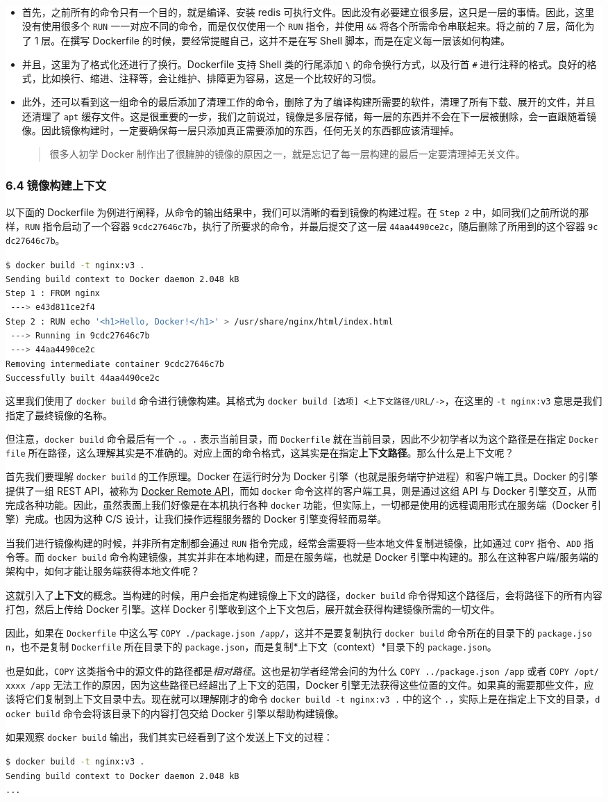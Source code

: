 - 首先，之前所有的命令只有一个目的，就是编译、安装 redis 可执行文件。因此没有必要建立很多层，这只是一层的事情。因此，这里没有使用很多个 `RUN` 一一对应不同的命令，而是仅仅使用一个 `RUN` 指令，并使用 `&&` 将各个所需命令串联起来。将之前的 7 层，简化为了 1 层。在撰写 Dockerfile 的时候，要经常提醒自己，这并不是在写 Shell 脚本，而是在定义每一层该如何构建。

- 并且，这里为了格式化还进行了换行。Dockerfile 支持 Shell 类的行尾添加 `\` 的命令换行方式，以及行首 `#` 进行注释的格式。良好的格式，比如换行、缩进、注释等，会让维护、排障更为容易，这是一个比较好的习惯。

- 此外，还可以看到这一组命令的最后添加了清理工作的命令，删除了为了编译构建所需要的软件，清理了所有下载、展开的文件，并且还清理了 `apt` 缓存文件。这是很重要的一步，我们之前说过，镜像是多层存储，每一层的东西并不会在下一层被删除，会一直跟随着镜像。因此镜像构建时，一定要确保每一层只添加真正需要添加的东西，任何无关的东西都应该清理掉。

  > 很多人初学 Docker 制作出了很臃肿的镜像的原因之一，就是忘记了每一层构建的最后一定要清理掉无关文件。

### 6.4 镜像构建上下文

以下面的 Dockerfile 为例进行阐释，从命令的输出结果中，我们可以清晰的看到镜像的构建过程。在 `Step 2` 中，如同我们之前所说的那样，`RUN` 指令启动了一个容器 `9cdc27646c7b`，执行了所要求的命令，并最后提交了这一层 `44aa4490ce2c`，随后删除了所用到的这个容器 `9cdc27646c7b`。

```bash
$ docker build -t nginx:v3 .
Sending build context to Docker daemon 2.048 kB
Step 1 : FROM nginx
 ---> e43d811ce2f4
Step 2 : RUN echo '<h1>Hello, Docker!</h1>' > /usr/share/nginx/html/index.html
 ---> Running in 9cdc27646c7b
 ---> 44aa4490ce2c
Removing intermediate container 9cdc27646c7b
Successfully built 44aa4490ce2c
```

这里我们使用了 `docker build` 命令进行镜像构建。其格式为 `docker build [选项] <上下文路径/URL/->`，在这里的 `-t nginx:v3` 意思是我们指定了最终镜像的名称。

但注意，`docker build` 命令最后有一个 `.`。`.` 表示当前目录，而 `Dockerfile` 就在当前目录，因此不少初学者以为这个路径是在指定 `Dockerfile` 所在路径，这么理解其实是不准确的。对应上面的命令格式，这其实是在指定**上下文路径**。那么什么是上下文呢？

首先我们要理解 `docker build` 的工作原理。Docker 在运行时分为 Docker 引擎（也就是服务端守护进程）和客户端工具。Docker 的引擎提供了一组 REST API，被称为 [Docker Remote API](https://docs.docker.com/develop/sdk/)，而如 `docker` 命令这样的客户端工具，则是通过这组 API 与 Docker 引擎交互，从而完成各种功能。因此，虽然表面上我们好像是在本机执行各种 `docker` 功能，但实际上，一切都是使用的远程调用形式在服务端（Docker 引擎）完成。也因为这种 C/S 设计，让我们操作远程服务器的 Docker 引擎变得轻而易举。

当我们进行镜像构建的时候，并非所有定制都会通过 `RUN` 指令完成，经常会需要将一些本地文件复制进镜像，比如通过 `COPY` 指令、`ADD` 指令等。而 `docker build` 命令构建镜像，其实并非在本地构建，而是在服务端，也就是 Docker 引擎中构建的。那么在这种客户端/服务端的架构中，如何才能让服务端获得本地文件呢？

这就引入了**上下文**的概念。当构建的时候，用户会指定构建镜像上下文的路径，`docker build` 命令得知这个路径后，会将路径下的所有内容打包，然后上传给 Docker 引擎。这样 Docker 引擎收到这个上下文包后，展开就会获得构建镜像所需的一切文件。

因此，如果在 `Dockerfile` 中这么写 `COPY ./package.json /app/`，这并不是要复制执行 `docker build` 命令所在的目录下的 `package.json`，也不是复制 `Dockerfile` 所在目录下的 `package.json`，而是复制*上下文（context）*目录下的 `package.json`。

也是如此，`COPY` 这类指令中的源文件的路径都是*相对路径*。这也是初学者经常会问的为什么 `COPY ../package.json /app` 或者 `COPY /opt/xxxx /app` 无法工作的原因，因为这些路径已经超出了上下文的范围，Docker 引擎无法获得这些位置的文件。如果真的需要那些文件，应该将它们复制到上下文目录中去。现在就可以理解刚才的命令 `docker build -t nginx:v3 .` 中的这个 `.`，实际上是在指定上下文的目录，`docker build` 命令会将该目录下的内容打包交给 Docker 引擎以帮助构建镜像。

如果观察 `docker build` 输出，我们其实已经看到了这个发送上下文的过程：

```bash
$ docker build -t nginx:v3 .
Sending build context to Docker daemon 2.048 kB
...
```
